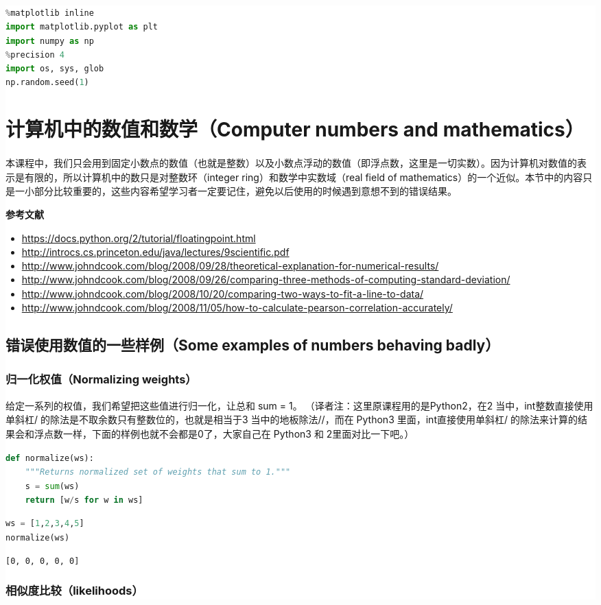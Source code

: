 

```python
%matplotlib inline
import matplotlib.pyplot as plt
import numpy as np
%precision 4
import os, sys, glob
np.random.seed(1)
```

# 计算机中的数值和数学（Computer numbers and mathematics）


本课程中，我们只会用到固定小数点的数值（也就是整数）以及小数点浮动的数值（即浮点数，这里是一切实数）。因为计算机对数值的表示是有限的，所以计算机中的数只是对整数环（integer ring）和数学中实数域（real field of mathematics）的一个近似。本节中的内容只是一小部分比较重要的，这些内容希望学习者一定要记住，避免以后使用的时候遇到意想不到的错误结果。

**参考文献**

* <https://docs.python.org/2/tutorial/floatingpoint.html>
* <http://introcs.cs.princeton.edu/java/lectures/9scientific.pdf>
* <http://www.johndcook.com/blog/2008/09/28/theoretical-explanation-for-numerical-results/>
* <http://www.johndcook.com/blog/2008/09/26/comparing-three-methods-of-computing-standard-deviation/>
* <http://www.johndcook.com/blog/2008/10/20/comparing-two-ways-to-fit-a-line-to-data/>
* <http://www.johndcook.com/blog/2008/11/05/how-to-calculate-pearson-correlation-accurately/>

错误使用数值的一些样例（Some examples of numbers behaving badly）
----

### 归一化权值（Normalizing weights）

给定一系列的权值，我们希望把这些值进行归一化，让总和 sum = 1。
（译者注：这里原课程用的是Python2，在2 当中，int整数直接使用单斜杠/ 的除法是不取余数只有整数位的，也就是相当于3 当中的地板除法//，而在 Python3 里面，int直接使用单斜杠/ 的除法来计算的结果会和浮点数一样，下面的样例也就不会都是0了，大家自己在 Python3 和 2里面对比一下吧。）


```python
def normalize(ws):
    """Returns normalized set of weights that sum to 1."""
    s = sum(ws)
    return [w/s for w in ws]
```


```python
ws = [1,2,3,4,5]
normalize(ws)
```




    [0, 0, 0, 0, 0]



### 相似度比较（likelihoods）
